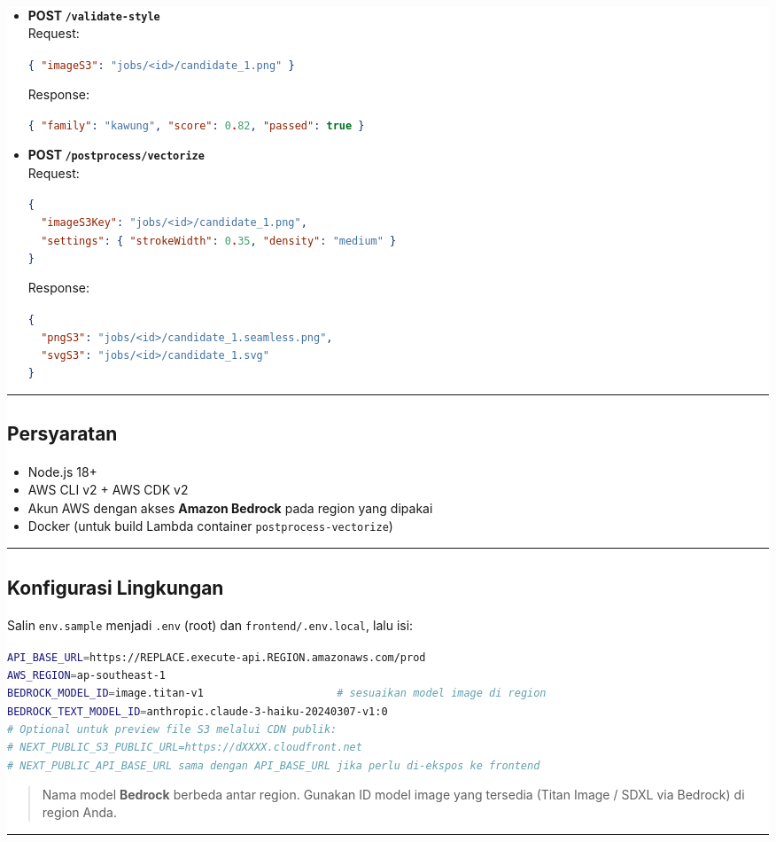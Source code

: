 - **POST `/validate-style`**  
  Request:

  ```json
  { "imageS3": "jobs/<id>/candidate_1.png" }
  ```

  Response:

  ```json
  { "family": "kawung", "score": 0.82, "passed": true }
  ```

- **POST `/postprocess/vectorize`**  
  Request:
  ```json
  {
    "imageS3Key": "jobs/<id>/candidate_1.png",
    "settings": { "strokeWidth": 0.35, "density": "medium" }
  }
  ```
  Response:
  ```json
  {
    "pngS3": "jobs/<id>/candidate_1.seamless.png",
    "svgS3": "jobs/<id>/candidate_1.svg"
  }
  ```

---

## Persyaratan

- Node.js 18+
- AWS CLI v2 + AWS CDK v2
- Akun AWS dengan akses **Amazon Bedrock** pada region yang dipakai
- Docker (untuk build Lambda container `postprocess-vectorize`)

---

## Konfigurasi Lingkungan

Salin `env.sample` menjadi `.env` (root) dan `frontend/.env.local`, lalu isi:

```bash
API_BASE_URL=https://REPLACE.execute-api.REGION.amazonaws.com/prod
AWS_REGION=ap-southeast-1
BEDROCK_MODEL_ID=image.titan-v1                     # sesuaikan model image di region
BEDROCK_TEXT_MODEL_ID=anthropic.claude-3-haiku-20240307-v1:0
# Optional untuk preview file S3 melalui CDN publik:
# NEXT_PUBLIC_S3_PUBLIC_URL=https://dXXXX.cloudfront.net
# NEXT_PUBLIC_API_BASE_URL sama dengan API_BASE_URL jika perlu di-ekspos ke frontend
```

> Nama model **Bedrock** berbeda antar region. Gunakan ID model image yang tersedia (Titan Image / SDXL via Bedrock) di region Anda.

---